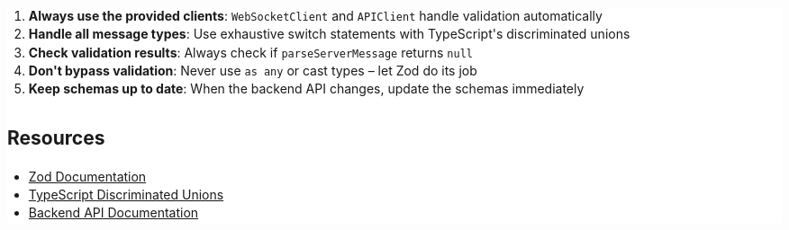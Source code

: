1. **Always use the provided clients**: `WebSocketClient` and `APIClient` handle validation automatically
2. **Handle all message types**: Use exhaustive switch statements with TypeScript's discriminated unions
3. **Check validation results**: Always check if `parseServerMessage` returns `null`
4. **Don't bypass validation**: Never use `as any` or cast types – let Zod do its job
5. **Keep schemas up to date**: When the backend API changes, update the schemas immediately

## Resources

- [Zod Documentation](https://zod.dev/)
- [TypeScript Discriminated Unions](https://www.typescriptlang.org/docs/handbook/2/narrowing.html#discriminated-unions)
- [Backend API Documentation](../../ai-service/src/main.py)

